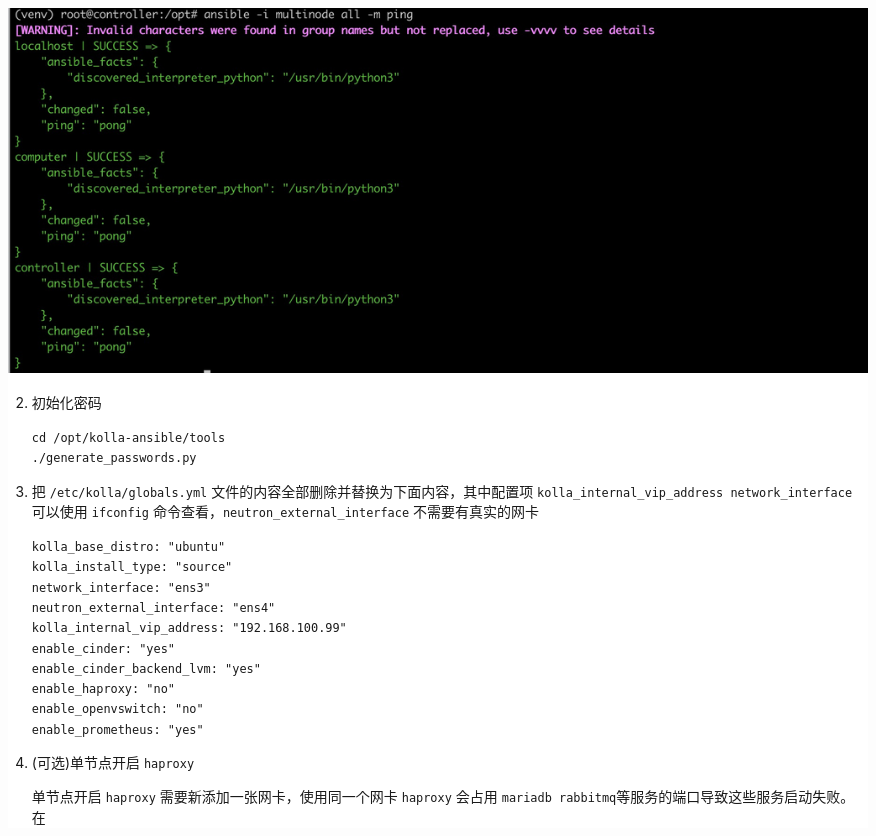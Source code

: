 ![kolla-ansible-multinode](./images/kolla-ansible-multinode.png)

2. 初始化密码

   ```shell
   cd /opt/kolla-ansible/tools
   ./generate_passwords.py
   ```

3. 把 `/etc/kolla/globals.yml` 文件的内容全部删除并替换为下面内容，其中配置项 `kolla_internal_vip_address network_interface`
   可以使用 `ifconfig` 命令查看，`neutron_external_interface` 不需要有真实的网卡

   ```conifg
   kolla_base_distro: "ubuntu"
   kolla_install_type: "source"
   network_interface: "ens3"
   neutron_external_interface: "ens4"
   kolla_internal_vip_address: "192.168.100.99"
   enable_cinder: "yes"
   enable_cinder_backend_lvm: "yes"
   enable_haproxy: "no"
   enable_openvswitch: "no"
   enable_prometheus: "yes"
   ```

4. (可选)单节点开启 `haproxy`

   单节点开启 `haproxy` 需要新添加一张网卡，使用同一个网卡 `haproxy` 会占用 `mariadb rabbitmq`等服务的端口导致这些服务启动失败。在